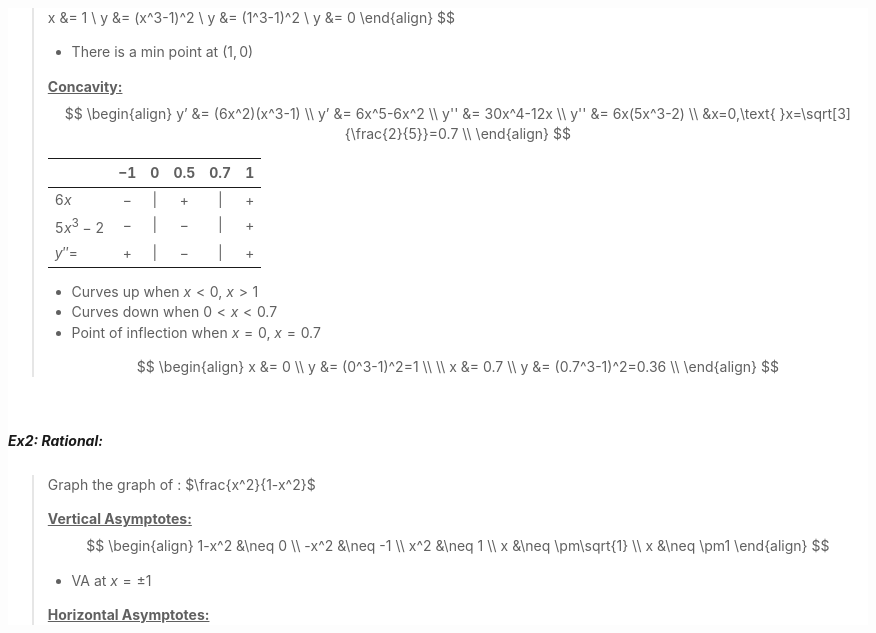 > x &= 1 \\
> y &= (x^3-1)^2 \\ 
> y &= (1^3-1)^2 \\ 
> y &= 0
> \end{align}
> $$
> - There is a min point at $(1,0)$
> 
> <pre></pre>
> <u>**Concavity:**</u>
> $$
> \begin{align}
> y’ &= (6x^2)(x^3-1) \\
> y’ &= 6x^5-6x^2 \\
> y'' &= 30x^4-12x \\
> y'' &= 6x(5x^3-2) \\
> &x=0,\text{ }x=\sqrt[3]{\frac{2}{5}}=0.7 \\
> \end{align}
> $$
> 
> |       |$-1$ |$0$ | $0.5$ |$0.7$ | $1$ |
> |:---    | :---: |:---: | :---:         |:---:| :---:|
> |$6x$ | $-$ |\|  | $+$          |\|  | $+$
> |$5x^3-2$| $-$ |\|  | $-$          |\|  | $+$
> |$y''=$  | $+$ |\|  | $-$          |\|  | $+$ |  
> 
> - Curves up when $x<0$, $x>1$
> - Curves down when $0<x<0.7$
> - Point of inflection when $x=0$, $x=0.7$
> 
> $$
> \begin{align}
> x &= 0 \\
> y &= (0^3-1)^2=1 \\ 
> \\
> x &= 0.7 \\
> y &= (0.7^3-1)^2=0.36 \\ 
> \end{align}
> $$
> 
> <iframe src="https://www.desmos.com/calculator/04qbdxrves?embed" width="500" height="500" style="border: 1px solid #ccc" frameborder=0></iframe>

<pre>

</pre>
##### Ex2: Rational:

> Graph the graph of : $\frac{x^2}{1-x^2}$
> 
> <pre></pre>
> <u>**Vertical Asymptotes:**</u> 
> $$
> \begin{align}
> 1-x^2 &\neq 0 \\
> -x^2 &\neq -1 \\
> x^2 &\neq 1 \\
> x &\neq \pm\sqrt{1} \\
> x &\neq \pm1
> \end{align}
> $$
> - VA at $x=\pm1$
> 
> <pre></pre>
> <u>**Horizontal Asymptotes:**</u>